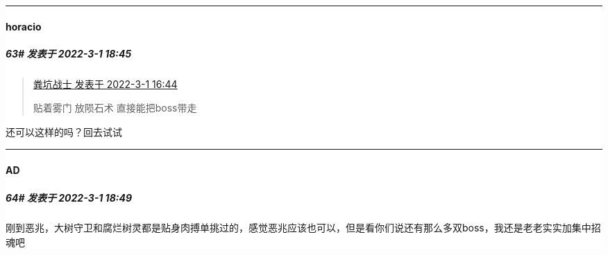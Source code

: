 

*****

####  horacio  
##### 63#       发表于 2022-3-1 18:45

<blockquote><a href="httphttps://bbs.saraba1st.com/2b/forum.php?mod=redirect&amp;goto=findpost&amp;pid=54877742&amp;ptid=2055273" target="_blank">粪坑战士 发表于 2022-3-1 16:44</a>

贴着雾门 放陨石术 直接能把boss带走</blockquote>
还可以这样的吗？回去试试



*****

####  AD  
##### 64#       发表于 2022-3-1 18:49

刚到恶兆，大树守卫和腐烂树灵都是贴身肉搏单挑过的，感觉恶兆应该也可以，但是看你们说还有那么多双boss，我还是老老实实加集中招魂吧

